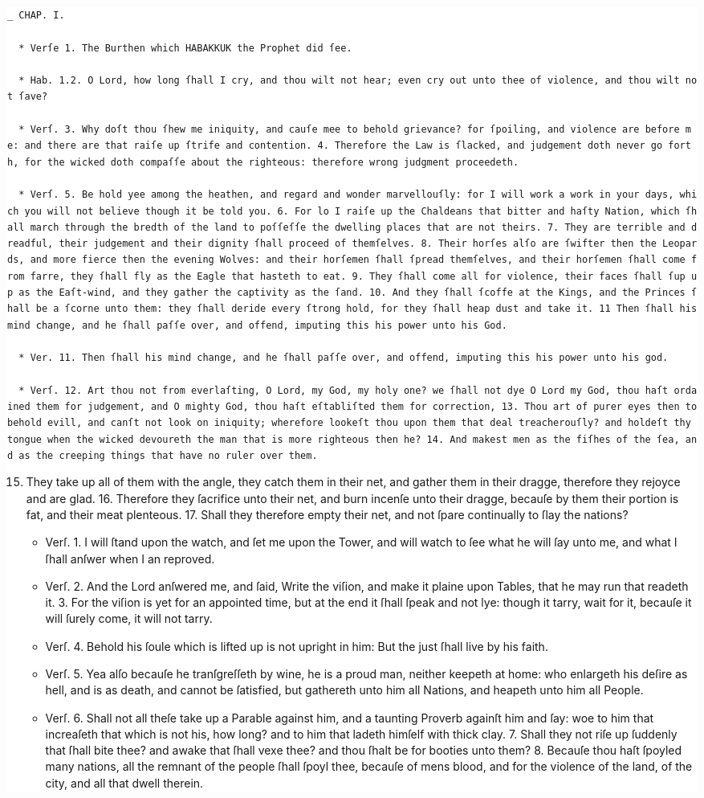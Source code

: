     _ CHAP. I.

      * Verſe 1. The Burthen which HABAKKUK the Prophet did ſee.

      * Hab. 1.2. O Lord, how long ſhall I cry, and thou wilt not hear; even cry out unto thee of violence, and thou wilt not ſave?

      * Verſ. 3. Why doſt thou ſhew me iniquity, and cauſe mee to behold grievance? for ſpoiling, and violence are before me: and there are that raiſe up ſtrife and contention. 4. Therefore the Law is ſlacked, and judgement doth never go forth, for the wicked doth compaſſe about the righteous: therefore wrong judgment proceedeth.

      * Verſ. 5. Be hold yee among the heathen, and regard and wonder marvellouſly: for I will work a work in your days, which you will not believe though it be told you. 6. For lo I raiſe up the Chaldeans that bitter and haſty Nation, which ſhall march through the bredth of the land to poſſeſſe the dwelling places that are not theirs. 7. They are terrible and dreadful, their judgement and their dignity ſhall proceed of themſelves. 8. Their horſes alſo are ſwifter then the Leopards, and more fierce then the evening Wolves: and their horſemen ſhall ſpread themſelves, and their horſemen ſhall come from farre, they ſhall fly as the Eagle that hasteth to eat. 9. They ſhall come all for violence, their faces ſhall ſup up as the Eaſt-wind, and they gather the captivity as the ſand. 10. And they ſhall ſcoffe at the Kings, and the Princes ſhall be a ſcorne unto them: they ſhall deride every ſtrong hold, for they ſhall heap dust and take it. 11 Then ſhall his mind change, and he ſhall paſſe over, and offend, imputing this his power unto his God.

      * Ver. 11. Then ſhall his mind change, and he ſhall paſſe over, and offend, imputing this his power unto his god.

      * Verſ. 12. Art thou not from everlaſting, O Lord, my God, my holy one? we ſhall not dye O Lord my God, thou haſt ordained them for judgement, and O mighty God, thou haſt eſtabliſted them for correction, 13. Thou art of purer eyes then to behold evill, and canſt not look on iniquity; wherefore lookeſt thou upon them that deal treacherouſly? and holdeſt thy tongue when the wicked devoureth the man that is more righteous then he? 14. And makest men as the fiſhes of the ſea, and as the creeping things that have no ruler over them.
15. They take up all of them with the angle, they catch them in their net, and gather them in their dragge, therefore they rejoyce and are glad. 16. Therefore they ſacrifice unto their net, and burn incenſe unto their dragge, becauſe by them their portion is fat, and their meat plenteous. 17. Shall they therefore empty their net, and not ſpare continually to ſlay the nations?

      * Verſ. 1. I will ſtand upon the watch, and ſet me upon the Tower, and will watch to ſee what he will ſay unto me, and what I ſhall anſwer when I an reproved.

      * Verſ. 2. And the Lord anſwered me, and ſaid, Write the viſion, and make it plaine upon Tables, that he may run that readeth it. 3. For the viſion is yet for an appointed time, but at the end it ſhall ſpeak and not lye: though it tarry, wait for it, becauſe it will ſurely come, it will not tarry.

      * Verſ. 4. Behold his ſoule which is lifted up is not upright in him: But the just ſhall live by his faith.

      * Verſ. 5. Yea alſo becauſe he tranſgreſſeth by wine, he is a proud man, neither keepeth at home: who enlargeth his deſire as hell, and is as death, and cannot be ſatisfied, but gathereth unto him all Nations, and heapeth unto him all People.

      * Verſ. 6. Shall not all theſe take up a Parable against him, and a taunting Proverb againſt him and ſay: woe to him that increaſeth that which is not his, how long? and to him that ladeth himſelf with thick clay. 7. Shall they not riſe up ſuddenly that ſhall bite thee? and awake that ſhall vexe thee? and thou ſhalt be for booties unto them? 8. Becauſe thou haſt ſpoyled many nations, all the remnant of the people ſhall ſpoyl thee, becauſe of mens blood, and for the violence of the land, of the city, and all that dwell therein.
